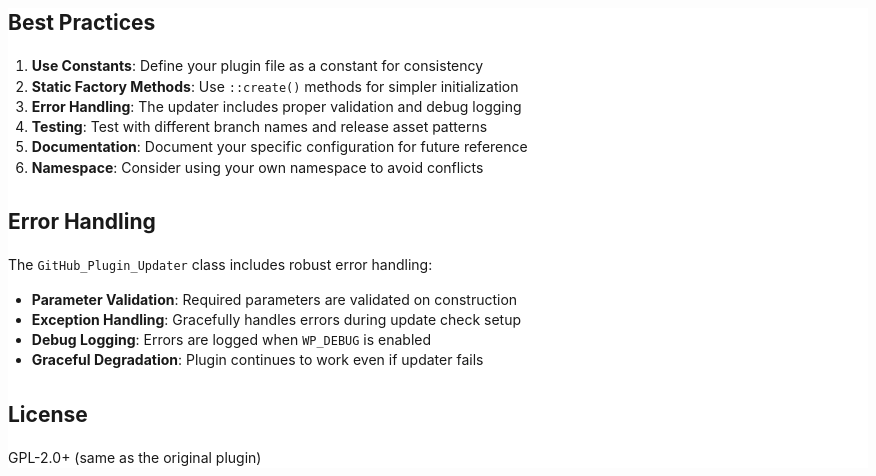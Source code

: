 ## Best Practices

1. **Use Constants**: Define your plugin file as a constant for consistency
2. **Static Factory Methods**: Use `::create()` methods for simpler initialization
3. **Error Handling**: The updater includes proper validation and debug logging
4. **Testing**: Test with different branch names and release asset patterns
5. **Documentation**: Document your specific configuration for future reference
6. **Namespace**: Consider using your own namespace to avoid conflicts

## Error Handling

The `GitHub_Plugin_Updater` class includes robust error handling:

- **Parameter Validation**: Required parameters are validated on construction
- **Exception Handling**: Gracefully handles errors during update check setup
- **Debug Logging**: Errors are logged when `WP_DEBUG` is enabled
- **Graceful Degradation**: Plugin continues to work even if updater fails


## License

GPL-2.0+ (same as the original plugin)
